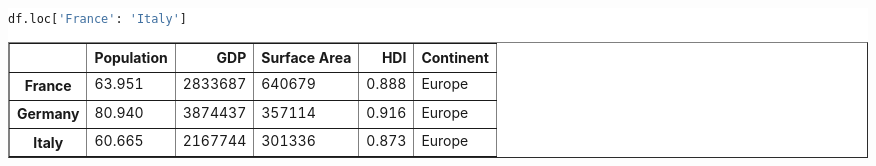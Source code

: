 


```python
df.loc['France': 'Italy']
```




<div>
<style scoped>
    .dataframe tbody tr th:only-of-type {
        vertical-align: middle;
    }

    .dataframe tbody tr th {
        vertical-align: top;
    }

    .dataframe thead th {
        text-align: right;
    }
</style>
<table border="1" class="dataframe">
  <thead>
    <tr style="text-align: right;">
      <th></th>
      <th>Population</th>
      <th>GDP</th>
      <th>Surface Area</th>
      <th>HDI</th>
      <th>Continent</th>
    </tr>
  </thead>
  <tbody>
    <tr>
      <th>France</th>
      <td>63.951</td>
      <td>2833687</td>
      <td>640679</td>
      <td>0.888</td>
      <td>Europe</td>
    </tr>
    <tr>
      <th>Germany</th>
      <td>80.940</td>
      <td>3874437</td>
      <td>357114</td>
      <td>0.916</td>
      <td>Europe</td>
    </tr>
    <tr>
      <th>Italy</th>
      <td>60.665</td>
      <td>2167744</td>
      <td>301336</td>
      <td>0.873</td>
      <td>Europe</td>
    </tr>
  </tbody>
</table>
</div>
